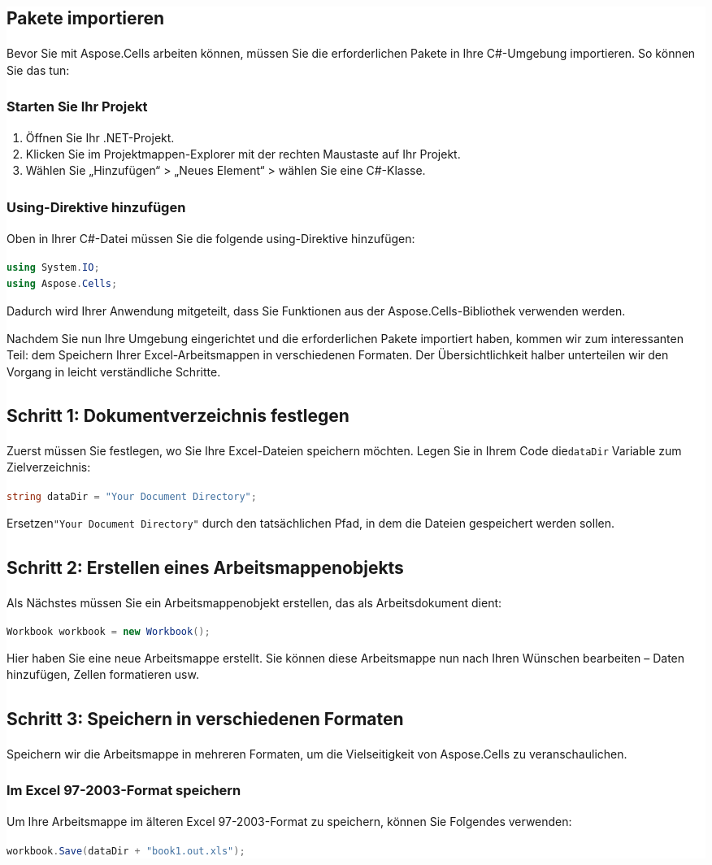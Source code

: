 ## Pakete importieren

Bevor Sie mit Aspose.Cells arbeiten können, müssen Sie die erforderlichen Pakete in Ihre C#-Umgebung importieren. So können Sie das tun:

### Starten Sie Ihr Projekt
1. Öffnen Sie Ihr .NET-Projekt.
2. Klicken Sie im Projektmappen-Explorer mit der rechten Maustaste auf Ihr Projekt.
3. Wählen Sie „Hinzufügen“ > „Neues Element“ > wählen Sie eine C#-Klasse.

### Using-Direktive hinzufügen
Oben in Ihrer C#-Datei müssen Sie die folgende using-Direktive hinzufügen:
```csharp
using System.IO;
using Aspose.Cells;
```
Dadurch wird Ihrer Anwendung mitgeteilt, dass Sie Funktionen aus der Aspose.Cells-Bibliothek verwenden werden.

Nachdem Sie nun Ihre Umgebung eingerichtet und die erforderlichen Pakete importiert haben, kommen wir zum interessanten Teil: dem Speichern Ihrer Excel-Arbeitsmappen in verschiedenen Formaten. Der Übersichtlichkeit halber unterteilen wir den Vorgang in leicht verständliche Schritte.

## Schritt 1: Dokumentverzeichnis festlegen

 Zuerst müssen Sie festlegen, wo Sie Ihre Excel-Dateien speichern möchten. Legen Sie in Ihrem Code die`dataDir` Variable zum Zielverzeichnis:

```csharp
string dataDir = "Your Document Directory"; 
```
 Ersetzen`"Your Document Directory"` durch den tatsächlichen Pfad, in dem die Dateien gespeichert werden sollen.

## Schritt 2: Erstellen eines Arbeitsmappenobjekts

Als Nächstes müssen Sie ein Arbeitsmappenobjekt erstellen, das als Arbeitsdokument dient:
```csharp
Workbook workbook = new Workbook(); 
```
Hier haben Sie eine neue Arbeitsmappe erstellt. Sie können diese Arbeitsmappe nun nach Ihren Wünschen bearbeiten – Daten hinzufügen, Zellen formatieren usw.

## Schritt 3: Speichern in verschiedenen Formaten

Speichern wir die Arbeitsmappe in mehreren Formaten, um die Vielseitigkeit von Aspose.Cells zu veranschaulichen.

### Im Excel 97-2003-Format speichern

Um Ihre Arbeitsmappe im älteren Excel 97-2003-Format zu speichern, können Sie Folgendes verwenden:
```csharp
workbook.Save(dataDir + "book1.out.xls"); 
```
